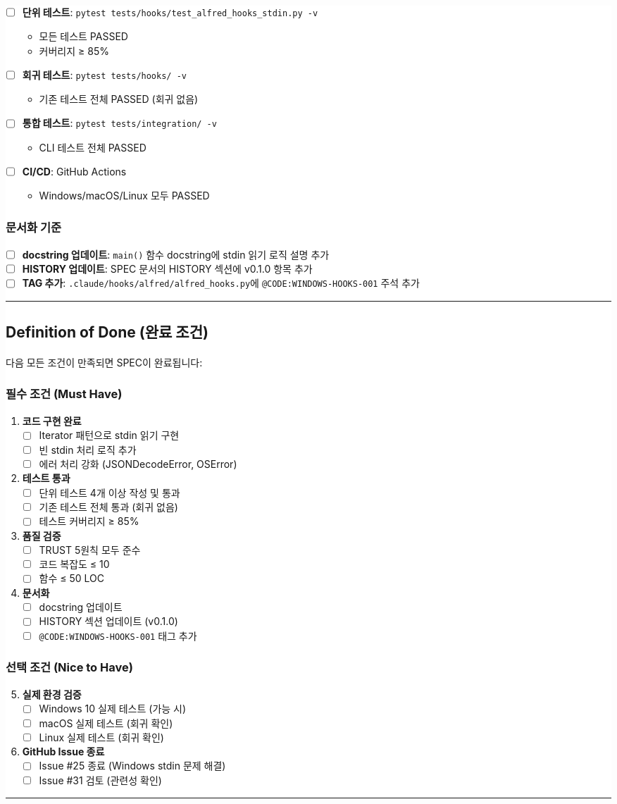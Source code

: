 - [ ] **단위 테스트**: `pytest tests/hooks/test_alfred_hooks_stdin.py -v`
  - 모든 테스트 PASSED
  - 커버리지 ≥ 85%

- [ ] **회귀 테스트**: `pytest tests/hooks/ -v`
  - 기존 테스트 전체 PASSED (회귀 없음)

- [ ] **통합 테스트**: `pytest tests/integration/ -v`
  - CLI 테스트 전체 PASSED

- [ ] **CI/CD**: GitHub Actions
  - Windows/macOS/Linux 모두 PASSED

### 문서화 기준

- [ ] **docstring 업데이트**: `main()` 함수 docstring에 stdin 읽기 로직 설명 추가
- [ ] **HISTORY 업데이트**: SPEC 문서의 HISTORY 섹션에 v0.1.0 항목 추가
- [ ] **TAG 추가**: `.claude/hooks/alfred/alfred_hooks.py`에 `@CODE:WINDOWS-HOOKS-001` 주석 추가

---

## Definition of Done (완료 조건)

다음 모든 조건이 만족되면 SPEC이 완료됩니다:

### 필수 조건 (Must Have)

1. **코드 구현 완료**
   - [ ] Iterator 패턴으로 stdin 읽기 구현
   - [ ] 빈 stdin 처리 로직 추가
   - [ ] 에러 처리 강화 (JSONDecodeError, OSError)

2. **테스트 통과**
   - [ ] 단위 테스트 4개 이상 작성 및 통과
   - [ ] 기존 테스트 전체 통과 (회귀 없음)
   - [ ] 테스트 커버리지 ≥ 85%

3. **품질 검증**
   - [ ] TRUST 5원칙 모두 준수
   - [ ] 코드 복잡도 ≤ 10
   - [ ] 함수 ≤ 50 LOC

4. **문서화**
   - [ ] docstring 업데이트
   - [ ] HISTORY 섹션 업데이트 (v0.1.0)
   - [ ] `@CODE:WINDOWS-HOOKS-001` 태그 추가

### 선택 조건 (Nice to Have)

5. **실제 환경 검증**
   - [ ] Windows 10 실제 테스트 (가능 시)
   - [ ] macOS 실제 테스트 (회귀 확인)
   - [ ] Linux 실제 테스트 (회귀 확인)

6. **GitHub Issue 종료**
   - [ ] Issue #25 종료 (Windows stdin 문제 해결)
   - [ ] Issue #31 검토 (관련성 확인)

---